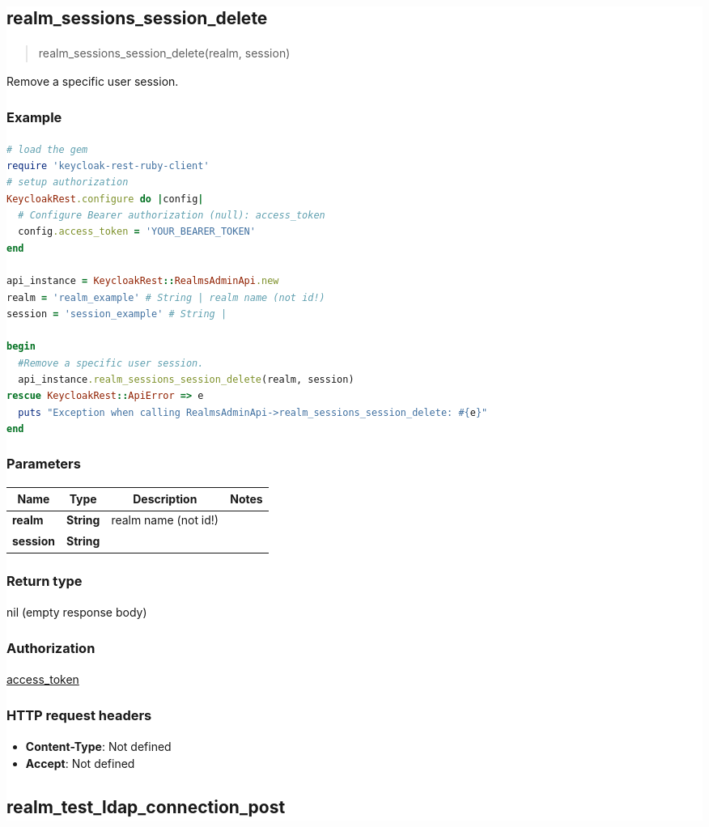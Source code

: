 ## realm_sessions_session_delete

> realm_sessions_session_delete(realm, session)

Remove a specific user session.

### Example

```ruby
# load the gem
require 'keycloak-rest-ruby-client'
# setup authorization
KeycloakRest.configure do |config|
  # Configure Bearer authorization (null): access_token
  config.access_token = 'YOUR_BEARER_TOKEN'
end

api_instance = KeycloakRest::RealmsAdminApi.new
realm = 'realm_example' # String | realm name (not id!)
session = 'session_example' # String | 

begin
  #Remove a specific user session.
  api_instance.realm_sessions_session_delete(realm, session)
rescue KeycloakRest::ApiError => e
  puts "Exception when calling RealmsAdminApi->realm_sessions_session_delete: #{e}"
end
```

### Parameters


Name | Type | Description  | Notes
------------- | ------------- | ------------- | -------------
 **realm** | **String**| realm name (not id!) | 
 **session** | **String**|  | 

### Return type

nil (empty response body)

### Authorization

[access_token](../README.md#access_token)

### HTTP request headers

- **Content-Type**: Not defined
- **Accept**: Not defined


## realm_test_ldap_connection_post
